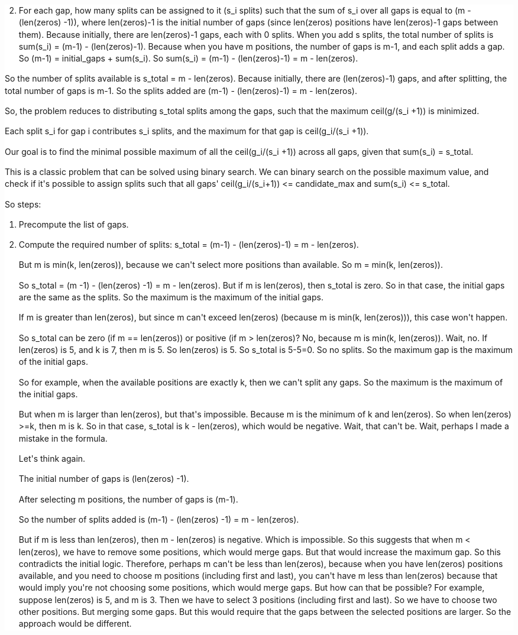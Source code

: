 2. For each gap, how many splits can be assigned to it (s_i splits) such that the sum of s_i over all gaps is equal to (m - (len(zeros) -1)), where len(zeros)-1 is the initial number of gaps (since len(zeros) positions have len(zeros)-1 gaps between them). Because initially, there are len(zeros)-1 gaps, each with 0 splits. When you add s splits, the total number of splits is sum(s_i) = (m-1) - (len(zeros)-1). Because when you have m positions, the number of gaps is m-1, and each split adds a gap. So (m-1) = initial_gaps + sum(s_i). So sum(s_i) = (m-1) - (len(zeros)-1) = m - len(zeros).

So the number of splits available is s_total = m - len(zeros). Because initially, there are (len(zeros)-1) gaps, and after splitting, the total number of gaps is m-1. So the splits added are (m-1) - (len(zeros)-1) = m - len(zeros).

So, the problem reduces to distributing s_total splits among the gaps, such that the maximum ceil(g/(s_i +1)) is minimized.

Each split s_i for gap i contributes s_i splits, and the maximum for that gap is ceil(g_i/(s_i +1)).

Our goal is to find the minimal possible maximum of all the ceil(g_i/(s_i +1)) across all gaps, given that sum(s_i) = s_total.

This is a classic problem that can be solved using binary search. We can binary search on the possible maximum value, and check if it's possible to assign splits such that all gaps' ceil(g_i/(s_i+1)) <= candidate_max and sum(s_i) <= s_total.

So steps:

1. Precompute the list of gaps.

2. Compute the required number of splits: s_total = (m-1) - (len(zeros)-1) = m - len(zeros).

   But m is min(k, len(zeros)), because we can't select more positions than available. So m = min(k, len(zeros)).

   So s_total = (m -1) - (len(zeros) -1) = m - len(zeros). But if m is len(zeros), then s_total is zero. So in that case, the initial gaps are the same as the splits. So the maximum is the maximum of the initial gaps.

   If m is greater than len(zeros), but since m can't exceed len(zeros) (because m is min(k, len(zeros))), this case won't happen.

   So s_total can be zero (if m == len(zeros)) or positive (if m > len(zeros)? No, because m is min(k, len(zeros)). Wait, no. If len(zeros) is 5, and k is 7, then m is 5. So len(zeros) is 5. So s_total is 5-5=0. So no splits. So the maximum gap is the maximum of the initial gaps.

   So for example, when the available positions are exactly k, then we can't split any gaps. So the maximum is the maximum of the initial gaps.

   But when m is larger than len(zeros), but that's impossible. Because m is the minimum of k and len(zeros). So when len(zeros) >=k, then m is k. So in that case, s_total is k - len(zeros), which would be negative. Wait, that can't be. Wait, perhaps I made a mistake in the formula.

   Let's think again.

   The initial number of gaps is (len(zeros) -1).

   After selecting m positions, the number of gaps is (m-1).

   So the number of splits added is (m-1) - (len(zeros) -1) = m - len(zeros).

   But if m is less than len(zeros), then m - len(zeros) is negative. Which is impossible. So this suggests that when m < len(zeros), we have to remove some positions, which would merge gaps. But that would increase the maximum gap. So this contradicts the initial logic. Therefore, perhaps m can't be less than len(zeros), because when you have len(zeros) positions available, and you need to choose m positions (including first and last), you can't have m less than len(zeros) because that would imply you're not choosing some positions, which would merge gaps. But how can that be possible? For example, suppose len(zeros) is 5, and m is 3. Then we have to select 3 positions (including first and last). So we have to choose two other positions. But merging some gaps. But this would require that the gaps between the selected positions are larger. So the approach would be different.
